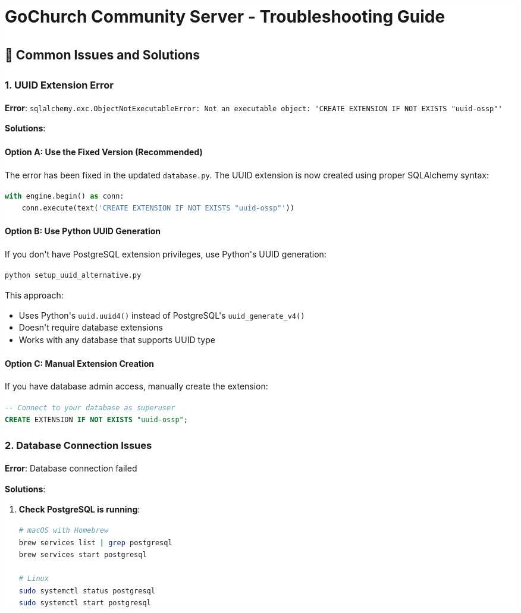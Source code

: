 # GoChurch Community Server - Troubleshooting Guide

## 🔧 Common Issues and Solutions

### 1. UUID Extension Error

**Error**: `sqlalchemy.exc.ObjectNotExecutableError: Not an executable object: 'CREATE EXTENSION IF NOT EXISTS "uuid-ossp"'`

**Solutions**:

#### Option A: Use the Fixed Version (Recommended)
The error has been fixed in the updated `database.py`. The UUID extension is now created using proper SQLAlchemy syntax:

```python
with engine.begin() as conn:
    conn.execute(text('CREATE EXTENSION IF NOT EXISTS "uuid-ossp"'))
```

#### Option B: Use Python UUID Generation
If you don't have PostgreSQL extension privileges, use Python's UUID generation:

```bash
python setup_uuid_alternative.py
```

This approach:
- Uses Python's `uuid.uuid4()` instead of PostgreSQL's `uuid_generate_v4()`
- Doesn't require database extensions
- Works with any database that supports UUID type

#### Option C: Manual Extension Creation
If you have database admin access, manually create the extension:

```sql
-- Connect to your database as superuser
CREATE EXTENSION IF NOT EXISTS "uuid-ossp";
```

### 2. Database Connection Issues

**Error**: Database connection failed

**Solutions**:

1. **Check PostgreSQL is running**:
   ```bash
   # macOS with Homebrew
   brew services list | grep postgresql
   brew services start postgresql
   
   # Linux
   sudo systemctl status postgresql
   sudo systemctl start postgresql
   ```

